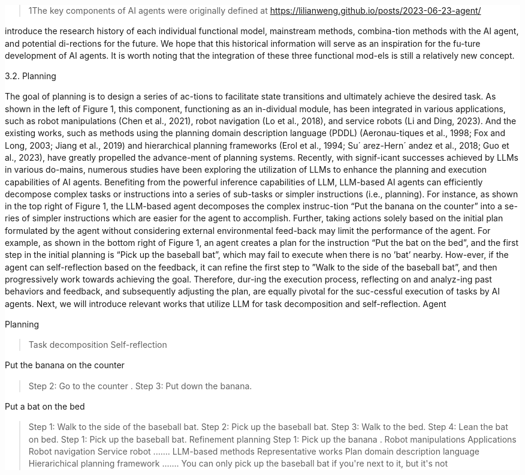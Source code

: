 > 1The key components of AI agents were originally defined at https://lilianweng.github.io/posts/2023-06-23-agent/

introduce the research history of each individual functional model, mainstream methods, combina-tion methods with the AI agent, and potential di-rections for the future. We hope that this historical information will serve as an inspiration for the fu-ture development of AI agents. It is worth noting that the integration of these three functional mod-els is still a relatively new concept. 

3.2. Planning 

The goal of planning is to design a series of ac-tions to facilitate state transitions and ultimately achieve the desired task. As shown in the left of Figure 1, this component, functioning as an in-dividual module, has been integrated in various applications, such as robot manipulations (Chen et al., 2021), robot navigation (Lo et al., 2018), and service robots (Li and Ding, 2023). And the existing works, such as methods using the planning domain description language (PDDL) (Aeronau-tiques et al., 1998; Fox and Long, 2003; Jiang et al., 2019) and hierarchical planning frameworks (Erol et al., 1994; Su´ arez-Hern´ andez et al., 2018; Guo et al., 2023), have greatly propelled the advance-ment of planning systems. Recently, with signif-icant successes achieved by LLMs in various do-mains, numerous studies have been exploring the utilization of LLMs to enhance the planning and execution capabilities of AI agents. Benefiting from the powerful inference capabilities of LLM, LLM-based AI agents can efficiently decompose complex tasks or instructions into a series of sub-tasks or simpler instructions (i.e., planning). For instance, as shown in the top right of Figure 1, the LLM-based agent decomposes the complex instruc-tion “Put the banana on the counter” into a se-ries of simpler instructions which are easier for the agent to accomplish. Further, taking actions solely based on the initial plan formulated by the agent without considering external environmental feed-back may limit the performance of the agent. For example, as shown in the bottom right of Figure 1, an agent creates a plan for the instruction “Put the bat on the bed”, and the first step in the initial planning is “Pick up the baseball bat”, which may fail to execute when there is no ’bat’ nearby. How-ever, if the agent can self-reflection based on the feedback, it can refine the first step to ”Walk to the side of the baseball bat”, and then progressively work towards achieving the goal. Therefore, dur-ing the execution process, reflecting on and analyz-ing past behaviors and feedback, and subsequently adjusting the plan, are equally pivotal for the suc-cessful execution of tasks by AI agents. Next, we will introduce relevant works that utilize LLM for task decomposition and self-reflection. Agent 

Planning 

> Task decomposition
> Self-reflection

Put the banana on the counter 

> Step 2: Go to the counter .
> Step 3: Put down the banana.

Put a bat on the bed  

> Step 1: Walk to the side of the baseball bat.
> Step 2: Pick up the baseball bat.
> Step 3: Walk to the bed.
> Step 4: Lean the bat on bed.
> Step 1: Pick up the baseball bat.
> Refinement planning
> Step 1: Pick up the banana .
> Robot manipulations
> Applications
> Robot navigation
> Service robot
> .......
> LLM-based methods
> Representative
> works
> Plan domain
> description language
> Hierarichical planning
> framework
> .......
> You can only pick up the baseball
> bat if you're next to it, but it's not